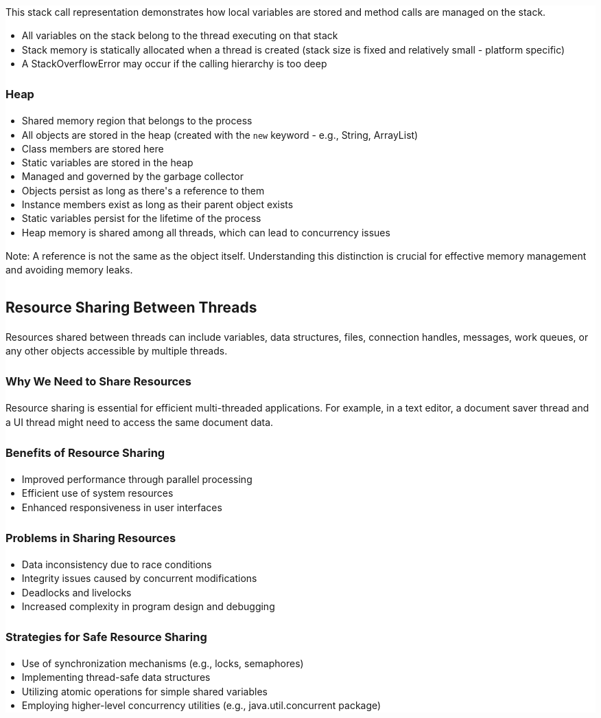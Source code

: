 This stack call representation demonstrates how local variables are stored and method calls are managed on the stack.

- All variables on the stack belong to the thread executing on that stack
- Stack memory is statically allocated when a thread is created (stack size is fixed and relatively small - platform specific)
- A StackOverflowError may occur if the calling hierarchy is too deep

### Heap

- Shared memory region that belongs to the process
- All objects are stored in the heap (created with the `new` keyword - e.g., String, ArrayList)
- Class members are stored here
- Static variables are stored in the heap
- Managed and governed by the garbage collector
- Objects persist as long as there's a reference to them
- Instance members exist as long as their parent object exists
- Static variables persist for the lifetime of the process
- Heap memory is shared among all threads, which can lead to concurrency issues

Note: A reference is not the same as the object itself. Understanding this distinction is crucial for effective memory management and avoiding memory leaks.

## Resource Sharing Between Threads

Resources shared between threads can include variables, data structures, files, connection handles, messages, work queues, or any other objects accessible by multiple threads.

### Why We Need to Share Resources

Resource sharing is essential for efficient multi-threaded applications. For example, in a text editor, a document saver thread and a UI thread might need to access the same document data.

### Benefits of Resource Sharing

- Improved performance through parallel processing
- Efficient use of system resources
- Enhanced responsiveness in user interfaces

### Problems in Sharing Resources

- Data inconsistency due to race conditions
- Integrity issues caused by concurrent modifications
- Deadlocks and livelocks
- Increased complexity in program design and debugging

### Strategies for Safe Resource Sharing

- Use of synchronization mechanisms (e.g., locks, semaphores)
- Implementing thread-safe data structures
- Utilizing atomic operations for simple shared variables
- Employing higher-level concurrency utilities (e.g., java.util.concurrent package)
